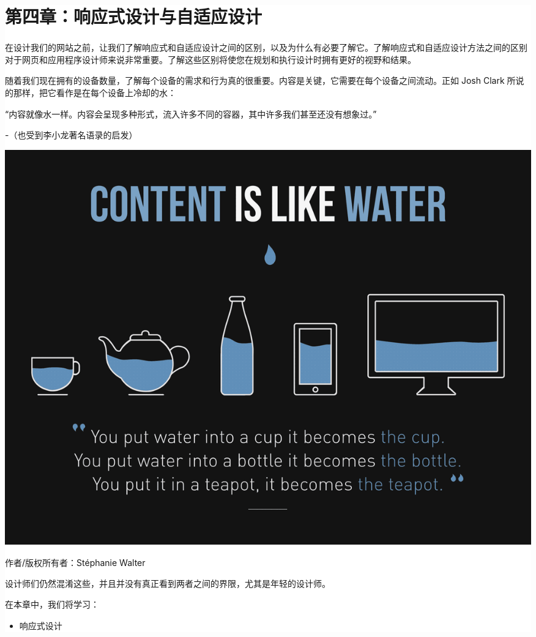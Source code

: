 # 第四章：响应式设计与自适应设计

在设计我们的网站之前，让我们了解响应式和自适应设计之间的区别，以及为什么有必要了解它。了解响应式和自适应设计方法之间的区别对于网页和应用程序设计师来说非常重要。了解这些区别将使您在规划和执行设计时拥有更好的视野和结果。

随着我们现在拥有的设备数量，了解每个设备的需求和行为真的很重要。内容是关键，它需要在每个设备之间流动。正如 Josh Clark 所说的那样，把它看作是在每个设备上冷却的水：

“内容就像水一样。内容会呈现多种形式，流入许多不同的容器，其中许多我们甚至还没有想象过。”

-（也受到李小龙著名语录的启发）

![](img/45441c26-b926-4812-9ce0-5e4aabd2ce24.jpg)

作者/版权所有者：Stéphanie Walter

设计师们仍然混淆这些，并且并没有真正看到两者之间的界限，尤其是年轻的设计师。

在本章中，我们将学习：

+   响应式设计
